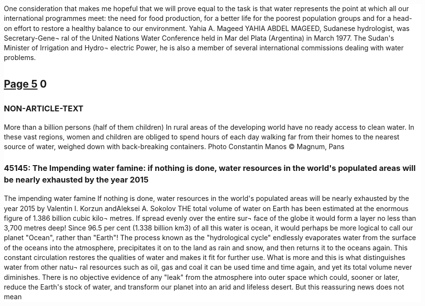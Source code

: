 One consideration that makes me hopeful that we will prove
equal to the task is that water represents the point at which all
our international programmes meet: the need for food production,
for a better life for the poorest population groups and for a head-
on effort to restore a healthy balance to our environment.
Yahia A. Mageed
YAHIA ABDEL MAGEED, Sudanese hydrologist, was Secretary-Gene¬
ral of the United Nations Water Conference held in Mar del Plata
(Argentina) in March 1977. The Sudan's Minister of Irrigation and Hydro¬
electric Power, he is also a member of several international commissions
dealing with water problems.

## [Page 5](https://demo.humlab.umu.se/courier/074785engo.pdf#page=5) 0

### NON-ARTICLE-TEXT

More than a billion persons (half of them children) In rural areas of the
developing world have no ready access to clean water. In these vast
regions, women and children are obliged to spend hours of each day
walking far from their homes to the nearest source of water, weighed
down with back-breaking containers.
Photo Constantin Manos © Magnum, Pans


### 45145: The Impending water famine: if nothing is done, water resources in the world's populated areas will be nearly exhausted by the year 2015

The impending
water famine
If nothing is done,
water resources in the world's
populated areas will be
nearly exhausted by the year 2015
by Valentin I. Korzun andAleksei A. Sokolov
THE total volume of water on Earth
has been estimated at the enormous
figure of 1.386 billion cubic kilo¬
metres. If spread evenly over the entire sur¬
face of the globe it would form a layer no
less than 3,700 metres deep!
Since 96.5 per cent (1.338 billion km3) of
all this water is ocean, it would perhaps be
more logical to call our planet "Ocean",
rather than "Earth"!
The process known as the "hydrological
cycle" endlessly evaporates water from the
surface of the oceans into the atmosphere,
precipitates it on to the land as rain and
snow, and then returns it to the oceans
again. This constant circulation restores
the qualities of water and makes it fit for
further use. What is more and this is
what distinguishes water from other natu¬
ral resources such as oil, gas and coal it
can be used time and time again, and yet
its total volume never diminishes.
There is no objective evidence of any
"leak" from the atmosphere into outer
space which could, sooner or later, reduce
the Earth's stock of water, and transform
our planet into an arid and lifeless desert.
But this reassuring news does not mean